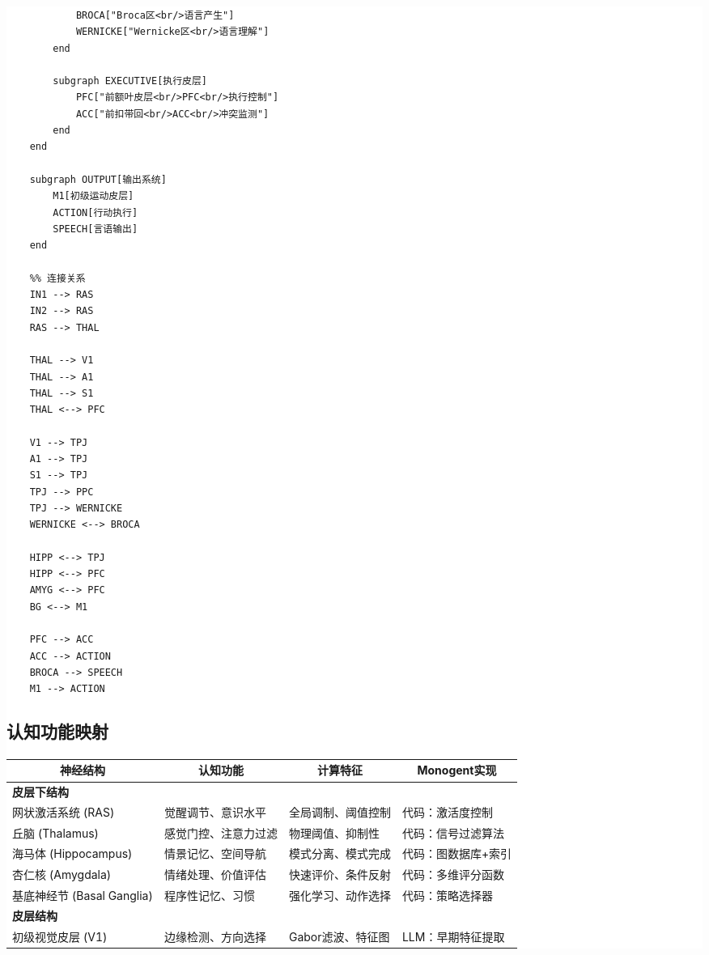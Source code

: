 ```mermaid
            BROCA["Broca区<br/>语言产生"]
            WERNICKE["Wernicke区<br/>语言理解"]
        end
        
        subgraph EXECUTIVE[执行皮层]
            PFC["前额叶皮层<br/>PFC<br/>执行控制"]
            ACC["前扣带回<br/>ACC<br/>冲突监测"]
        end
    end
    
    subgraph OUTPUT[输出系统]
        M1[初级运动皮层]
        ACTION[行动执行]
        SPEECH[言语输出]
    end
    
    %% 连接关系
    IN1 --> RAS
    IN2 --> RAS
    RAS --> THAL
    
    THAL --> V1
    THAL --> A1
    THAL --> S1
    THAL <--> PFC
    
    V1 --> TPJ
    A1 --> TPJ
    S1 --> TPJ
    TPJ --> PPC
    TPJ --> WERNICKE
    WERNICKE <--> BROCA
    
    HIPP <--> TPJ
    HIPP <--> PFC
    AMYG <--> PFC
    BG <--> M1
    
    PFC --> ACC
    ACC --> ACTION
    BROCA --> SPEECH
    M1 --> ACTION
```

## 认知功能映射

| 神经结构 | 认知功能 | 计算特征 | Monogent实现 |
|----------|----------|----------|--------------|
| **皮层下结构** ||||
| 网状激活系统 (RAS) | 觉醒调节、意识水平 | 全局调制、阈值控制 | 代码：激活度控制 |
| 丘脑 (Thalamus) | 感觉门控、注意力过滤 | 物理阈值、抑制性 | 代码：信号过滤算法 |
| 海马体 (Hippocampus) | 情景记忆、空间导航 | 模式分离、模式完成 | 代码：图数据库+索引 |
| 杏仁核 (Amygdala) | 情绪处理、价值评估 | 快速评价、条件反射 | 代码：多维评分函数 |
| 基底神经节 (Basal Ganglia) | 程序性记忆、习惯 | 强化学习、动作选择 | 代码：策略选择器 |
| **皮层结构** ||||
| 初级视觉皮层 (V1) | 边缘检测、方向选择 | Gabor滤波、特征图 | LLM：早期特征提取 |